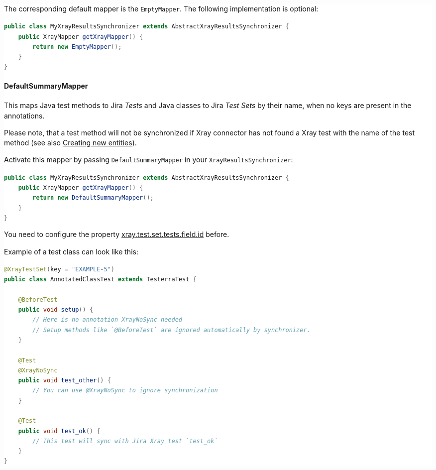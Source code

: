 The corresponding default mapper is the `EmptyMapper`. The following implementation is optional:

```java
public class MyXrayResultsSynchronizer extends AbstractXrayResultsSynchronizer {
    public XrayMapper getXrayMapper() {
        return new EmptyMapper();
    }
}
```

[//]: # (#### Annotated Test Set)

[//]: # ()
[//]: # (You can also annotate the *Test Set* by its issue key. All methods &#40;even setup methods&#41; in this class will be handled as having the `@XrayTest` annotation present. When you don't want to synchronize specific methods, add the `@XrayNoSync` annotation.)

[//]: # ()
[//]: # (Setup methods like `@BeforeTest` are ignored automatically by synchronizer.)

[//]: # ()
[//]: # (```java)

[//]: # ()
[//]: # (@XrayTestSet&#40;key = "EXAMPLE-5"&#41;)

[//]: # (public class AnnotatedClassTest extends TesterraTest {)

[//]: # ()
[//]: # (    @BeforeTest)

[//]: # (    public void setup&#40;&#41; {)

[//]: # (        // Do some setup here)

[//]: # (        // Here is no annotation XrayNoSync needed)

[//]: # (    })

[//]: # (    )
[//]: # (    @Test)

[//]: # (    @XrayNoSync)

[//]: # (    public void test_other&#40;&#41; {)

[//]: # ()
[//]: # (    })

[//]: # (    )
[//]: # (    )
[//]: # (    @Test)

[//]: # (    public void test_fails&#40;&#41; {)

[//]: # (        Assert.assertTrue&#40;false&#41;;)

[//]: # (    })

[//]: # (})

[//]: # (```)

#### DefaultSummaryMapper

This maps Java test methods to Jira *Tests* and Java classes to Jira *Test Sets* by their name, when no keys are present in the annotations. 

Please note, that a test method will not be synchronized if Xray connector has not found a Xray test with the name of the test method (see also [Creating new entities](#creating-new-entities)).  

Activate this mapper by passing `DefaultSummaryMapper` in your `XrayResultsSynchronizer`:

```java
public class MyXrayResultsSynchronizer extends AbstractXrayResultsSynchronizer {
    public XrayMapper getXrayMapper() {
        return new DefaultSummaryMapper();
    }
}
```

You need to configure the property [xray.test.set.tests.field.id](#jira-custom-fields-ids) before.

Example of a test class can look like this:

```java
@XrayTestSet(key = "EXAMPLE-5")
public class AnnotatedClassTest extends TesterraTest {

    @BeforeTest
    public void setup() {
        // Here is no annotation XrayNoSync needed
        // Setup methods like `@BeforeTest` are ignored automatically by synchronizer.
    }
    
    @Test
    @XrayNoSync
    public void test_other() {
        // You can use @XrayNoSync to ignore synchronization 
    }
    
    @Test
    public void test_ok() {
        // This test will sync with Jira Xray test `test_ok`
    }
}
```
